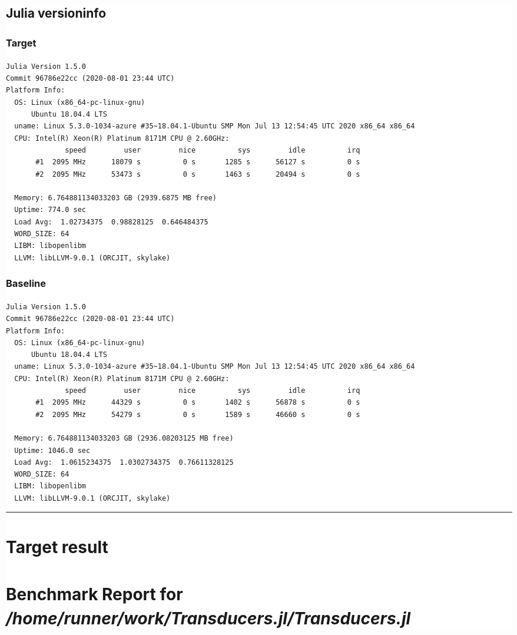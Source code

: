 ## Julia versioninfo

### Target
```
Julia Version 1.5.0
Commit 96786e22cc (2020-08-01 23:44 UTC)
Platform Info:
  OS: Linux (x86_64-pc-linux-gnu)
      Ubuntu 18.04.4 LTS
  uname: Linux 5.3.0-1034-azure #35~18.04.1-Ubuntu SMP Mon Jul 13 12:54:45 UTC 2020 x86_64 x86_64
  CPU: Intel(R) Xeon(R) Platinum 8171M CPU @ 2.60GHz: 
              speed         user         nice          sys         idle          irq
       #1  2095 MHz      18079 s          0 s       1285 s      56127 s          0 s
       #2  2095 MHz      53473 s          0 s       1463 s      20494 s          0 s
       
  Memory: 6.764881134033203 GB (2939.6875 MB free)
  Uptime: 774.0 sec
  Load Avg:  1.02734375  0.98828125  0.646484375
  WORD_SIZE: 64
  LIBM: libopenlibm
  LLVM: libLLVM-9.0.1 (ORCJIT, skylake)
```

### Baseline
```
Julia Version 1.5.0
Commit 96786e22cc (2020-08-01 23:44 UTC)
Platform Info:
  OS: Linux (x86_64-pc-linux-gnu)
      Ubuntu 18.04.4 LTS
  uname: Linux 5.3.0-1034-azure #35~18.04.1-Ubuntu SMP Mon Jul 13 12:54:45 UTC 2020 x86_64 x86_64
  CPU: Intel(R) Xeon(R) Platinum 8171M CPU @ 2.60GHz: 
              speed         user         nice          sys         idle          irq
       #1  2095 MHz      44329 s          0 s       1402 s      56878 s          0 s
       #2  2095 MHz      54279 s          0 s       1589 s      46660 s          0 s
       
  Memory: 6.764881134033203 GB (2936.08203125 MB free)
  Uptime: 1046.0 sec
  Load Avg:  1.0615234375  1.0302734375  0.76611328125
  WORD_SIZE: 64
  LIBM: libopenlibm
  LLVM: libLLVM-9.0.1 (ORCJIT, skylake)
```

---
# Target result
# Benchmark Report for */home/runner/work/Transducers.jl/Transducers.jl*
